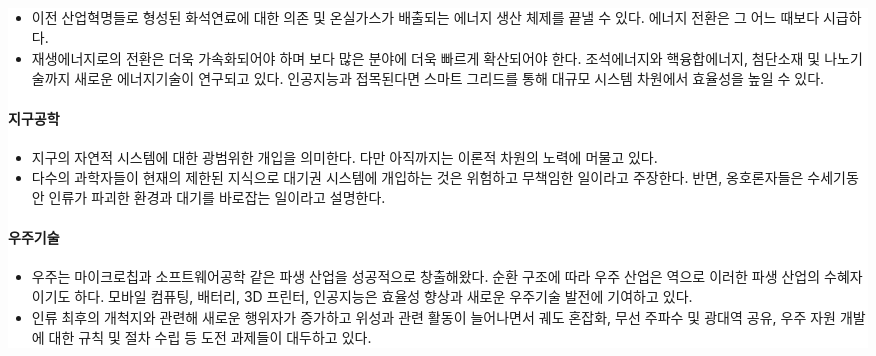 - 이전 산업혁명들로 형성된 화석연료에 대한 의존 및 온실가스가 배출되는 에너지 생산 체제를 끝낼 수 있다. 에너지 전환은 그 어느 때보다 시급하다.
- 재생에너지로의 전환은 더욱 가속화되어야 하며 보다 많은 분야에 더욱 빠르게 확산되어야 한다. 조석에너지와 핵융합에너지, 첨단소재 및 나노기술까지 새로운 에너지기술이 연구되고 있다. 인공지능과 접목된다면 스마트 그리드를 통해 대규모 시스템 차원에서 효율성을 높일 수 있다.

#### 지구공학

- 지구의 자연적 시스템에 대한 광범위한 개입을 의미한다. 다만 아직까지는 이론적 차원의 노력에 머물고 있다.
- 다수의 과학자들이 현재의 제한된 지식으로 대기권 시스템에 개입하는 것은 위험하고 무책임한 일이라고 주장한다. 반면, 옹호론자들은 수세기동안 인류가 파괴한 환경과 대기를 바로잡는 일이라고 설명한다.

#### 우주기술

- 우주는 마이크로칩과 소프트웨어공학 같은 파생 산업을 성공적으로 창출해왔다. 순환 구조에 따라 우주 산업은 역으로 이러한 파생 산업의 수혜자이기도 하다. 모바일 컴퓨팅, 배터리, 3D 프린터, 인공지능은 효율성 향상과 새로운 우주기술 발전에 기여하고 있다.
- 인류 최후의 개척지와 관련해 새로운 행위자가 증가하고 위성과 관련 활동이 늘어나면서 궤도 혼잡화, 무선 주파수 및 광대역 공유, 우주 자원 개발에 대한 규칙 및 절차 수립 등 도전 과제들이 대두하고 있다.


